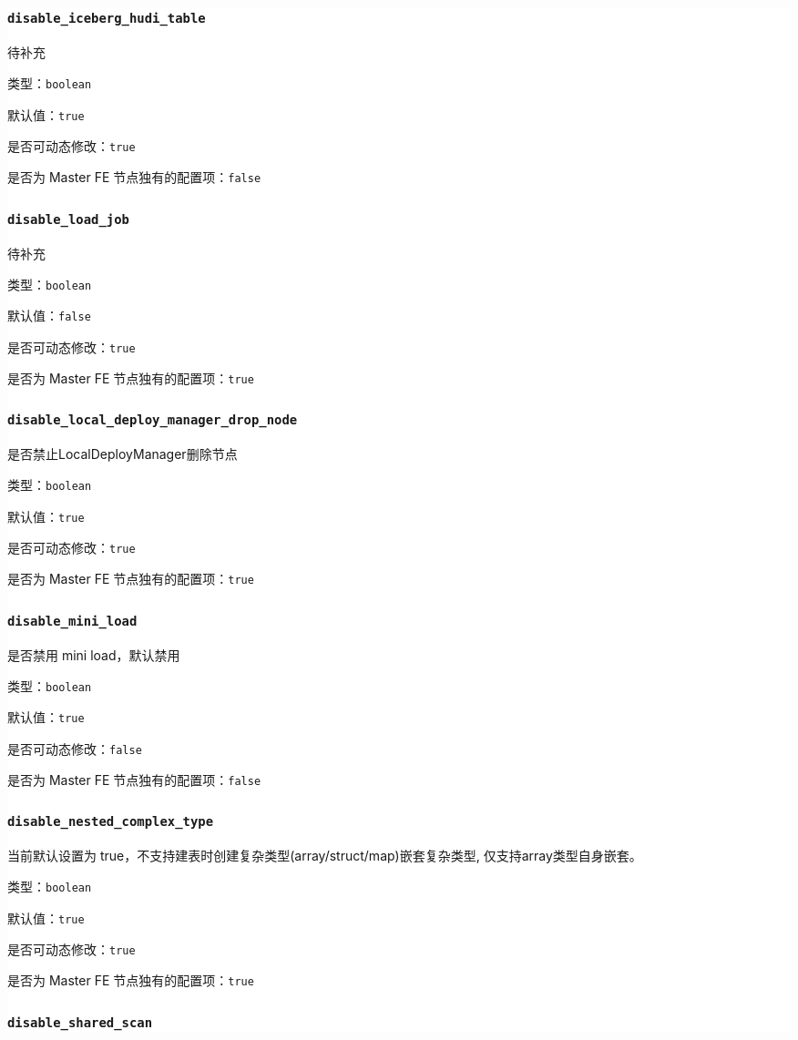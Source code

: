 ### `disable_iceberg_hudi_table`

待补充

类型：`boolean`

默认值：`true`

是否可动态修改：`true`

是否为 Master FE 节点独有的配置项：`false`

### `disable_load_job`

待补充

类型：`boolean`

默认值：`false`

是否可动态修改：`true`

是否为 Master FE 节点独有的配置项：`true`

### `disable_local_deploy_manager_drop_node`

是否禁止LocalDeployManager删除节点

类型：`boolean`

默认值：`true`

是否可动态修改：`true`

是否为 Master FE 节点独有的配置项：`true`

### `disable_mini_load`

是否禁用 mini load，默认禁用

类型：`boolean`

默认值：`true`

是否可动态修改：`false`

是否为 Master FE 节点独有的配置项：`false`

### `disable_nested_complex_type`

当前默认设置为 true，不支持建表时创建复杂类型(array/struct/map)嵌套复杂类型, 仅支持array类型自身嵌套。

类型：`boolean`

默认值：`true`

是否可动态修改：`true`

是否为 Master FE 节点独有的配置项：`true`

### `disable_shared_scan`
